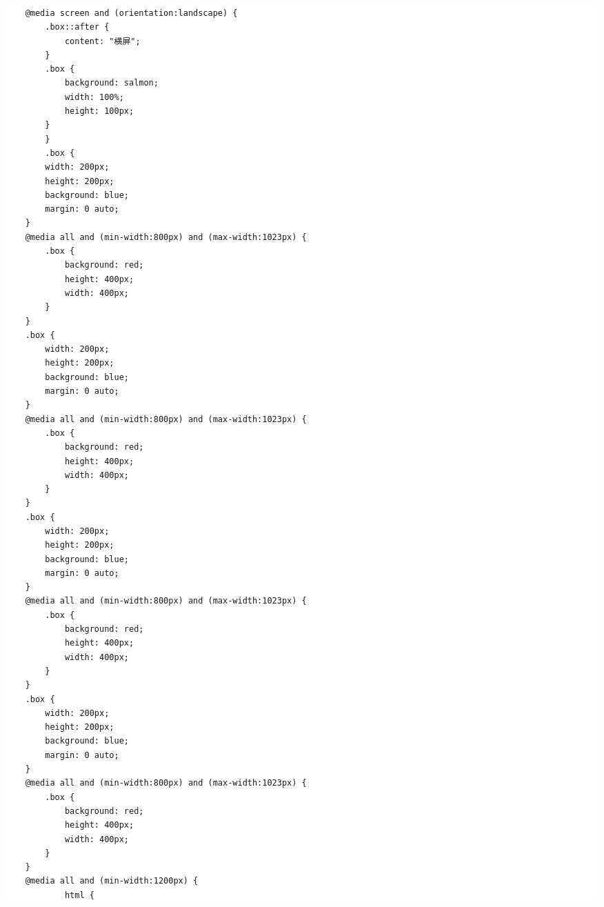         @media screen and (orientation:landscape) {
            .box::after {
                content: "横屏";
            }
            .box {
                background: salmon;
                width: 100%;
                height: 100px;
            }
            }
            .box {
            width: 200px;
            height: 200px;
            background: blue;
            margin: 0 auto;
        }
        @media all and (min-width:800px) and (max-width:1023px) {
            .box {
                background: red;
                height: 400px;
                width: 400px;
            }
        }
        .box {
            width: 200px;
            height: 200px;
            background: blue;
            margin: 0 auto;
        }
        @media all and (min-width:800px) and (max-width:1023px) {
            .box {
                background: red;
                height: 400px;
                width: 400px;
            }
        }
        .box {
            width: 200px;
            height: 200px;
            background: blue;
            margin: 0 auto;
        }
        @media all and (min-width:800px) and (max-width:1023px) {
            .box {
                background: red;
                height: 400px;
                width: 400px;
            }
        }
        .box {
            width: 200px;
            height: 200px;
            background: blue;
            margin: 0 auto;
        }
        @media all and (min-width:800px) and (max-width:1023px) {
            .box {
                background: red;
                height: 400px;
                width: 400px;
            }
        }
        @media all and (min-width:1200px) {
                html {